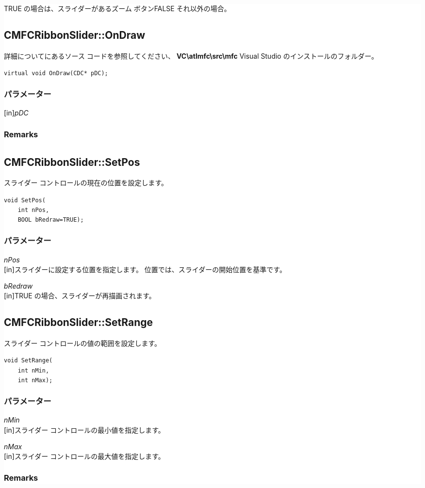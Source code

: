 TRUE の場合は、スライダーがあるズーム ボタンFALSE それ以外の場合。

##  <a name="ondraw"></a>  CMFCRibbonSlider::OnDraw

詳細についてにあるソース コードを参照してください、 **VC\\atlmfc\\src\\mfc** Visual Studio のインストールのフォルダー。

```
virtual void OnDraw(CDC* pDC);
```

### <a name="parameters"></a>パラメーター

[in]*pDC*<br/>

### <a name="remarks"></a>Remarks

##  <a name="setpos"></a>  CMFCRibbonSlider::SetPos

スライダー コントロールの現在の位置を設定します。

```
void SetPos(
    int nPos,
    BOOL bRedraw=TRUE);
```

### <a name="parameters"></a>パラメーター

*nPos*<br/>
[in]スライダーに設定する位置を指定します。 位置では、スライダーの開始位置を基準です。

*bRedraw*<br/>
[in]TRUE の場合、スライダーが再描画されます。

##  <a name="setrange"></a>  CMFCRibbonSlider::SetRange

スライダー コントロールの値の範囲を設定します。

```
void SetRange(
    int nMin,
    int nMax);
```

### <a name="parameters"></a>パラメーター

*nMin*<br/>
[in]スライダー コントロールの最小値を指定します。

*nMax*<br/>
[in]スライダー コントロールの最大値を指定します。

### <a name="remarks"></a>Remarks
